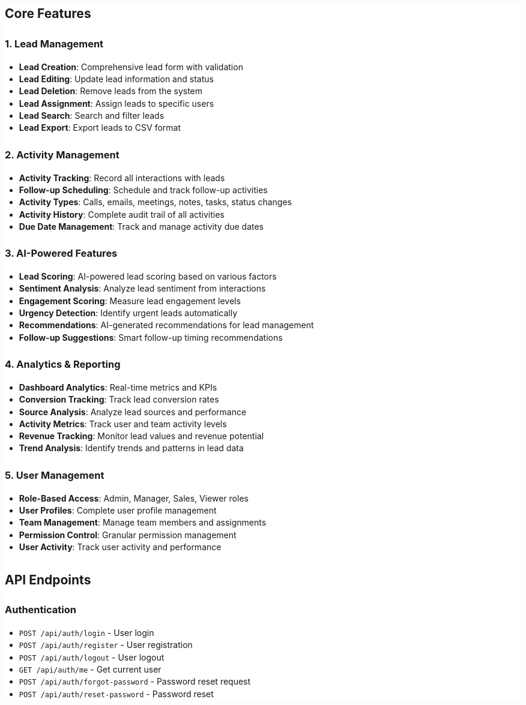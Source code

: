 ## Core Features

### 1. Lead Management
- **Lead Creation**: Comprehensive lead form with validation
- **Lead Editing**: Update lead information and status
- **Lead Deletion**: Remove leads from the system
- **Lead Assignment**: Assign leads to specific users
- **Lead Search**: Search and filter leads
- **Lead Export**: Export leads to CSV format

### 2. Activity Management
- **Activity Tracking**: Record all interactions with leads
- **Follow-up Scheduling**: Schedule and track follow-up activities
- **Activity Types**: Calls, emails, meetings, notes, tasks, status changes
- **Activity History**: Complete audit trail of all activities
- **Due Date Management**: Track and manage activity due dates

### 3. AI-Powered Features
- **Lead Scoring**: AI-powered lead scoring based on various factors
- **Sentiment Analysis**: Analyze lead sentiment from interactions
- **Engagement Scoring**: Measure lead engagement levels
- **Urgency Detection**: Identify urgent leads automatically
- **Recommendations**: AI-generated recommendations for lead management
- **Follow-up Suggestions**: Smart follow-up timing recommendations

### 4. Analytics & Reporting
- **Dashboard Analytics**: Real-time metrics and KPIs
- **Conversion Tracking**: Track lead conversion rates
- **Source Analysis**: Analyze lead sources and performance
- **Activity Metrics**: Track user and team activity levels
- **Revenue Tracking**: Monitor lead values and revenue potential
- **Trend Analysis**: Identify trends and patterns in lead data

### 5. User Management
- **Role-Based Access**: Admin, Manager, Sales, Viewer roles
- **User Profiles**: Complete user profile management
- **Team Management**: Manage team members and assignments
- **Permission Control**: Granular permission management
- **User Activity**: Track user activity and performance

## API Endpoints

### Authentication
- `POST /api/auth/login` - User login
- `POST /api/auth/register` - User registration
- `POST /api/auth/logout` - User logout
- `GET /api/auth/me` - Get current user
- `POST /api/auth/forgot-password` - Password reset request
- `POST /api/auth/reset-password` - Password reset
